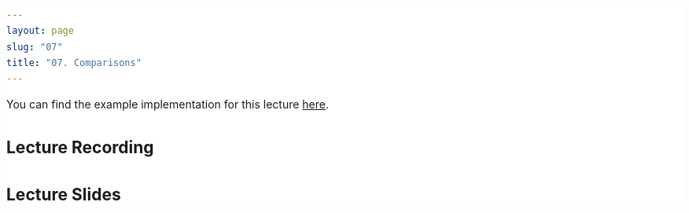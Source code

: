 ```yaml
---
layout: page
slug: "07"
title: "07. Comparisons"
---
```


You can find the example implementation for this lecture
[here](https://github.com/xarkenz/icd-example/tree/07_comparisons).

## Lecture Recording

<iframe
    src="https://www.youtube-nocookie.com/embed/AFJDJgTFOoI?si=B1PTJuGiO57yev7D"
    title="YouTube video player"
    frameborder="0"
    width="560"
    height="315"
    allow="accelerometer; autoplay; clipboard-write; encrypted-media; gyroscope; picture-in-picture; web-share"
    allowfullscreen
    style="width: 100%; height: 100%; aspect-ratio: 16 / 9;"
></iframe>

## Lecture Slides

<iframe
    src="https://docs.google.com/presentation/d/e/2PACX-1vQtwM2n5EKzXMQB08Su4qxcVuD23VDt1su56U5rQf2NmL9uX4ZjHlJR0ZzpHlEAZmhzWqgQrXYyvacA/embed?start=false&loop=false&delayms=3000"
    frameborder="0"
    width="960"
    height="569"
    allowfullscreen="true"
    mozallowfullscreen="true"
    webkitallowfullscreen="true"
    style="width: 100%; height: 100%; aspect-ratio: 16 / 9;"
></iframe>
